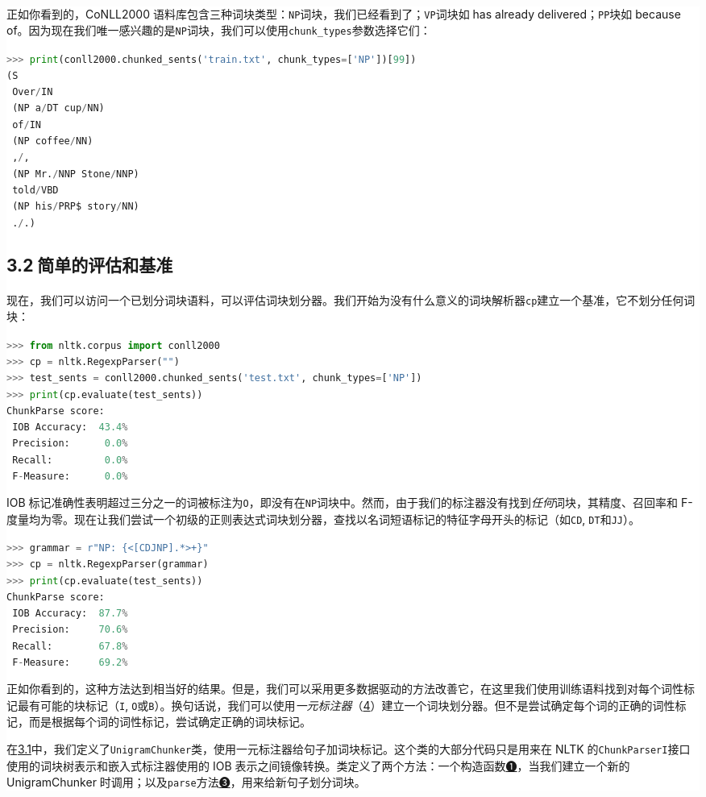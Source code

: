 正如你看到的，CoNLL2000 语料库包含三种词块类型：`NP`词块，我们已经看到了；`VP`词块如 has already delivered；`PP`块如 because of。因为现在我们唯一感兴趣的是`NP`词块，我们可以使用`chunk_types`参数选择它们：

```py
>>> print(conll2000.chunked_sents('train.txt', chunk_types=['NP'])[99])
(S
 Over/IN
 (NP a/DT cup/NN)
 of/IN
 (NP coffee/NN)
 ,/,
 (NP Mr./NNP Stone/NNP)
 told/VBD
 (NP his/PRP$ story/NN)
 ./.)
```

## 3.2 简单的评估和基准

现在，我们可以访问一个已划分词块语料，可以评估词块划分器。我们开始为没有什么意义的词块解析器`cp`建立一个基准，它不划分任何词块：

```py
>>> from nltk.corpus import conll2000
>>> cp = nltk.RegexpParser("")
>>> test_sents = conll2000.chunked_sents('test.txt', chunk_types=['NP'])
>>> print(cp.evaluate(test_sents))
ChunkParse score:
 IOB Accuracy:  43.4%
 Precision:      0.0%
 Recall:         0.0%
 F-Measure:      0.0%
```

IOB 标记准确性表明超过三分之一的词被标注为`O`，即没有在`NP`词块中。然而，由于我们的标注器没有找到*任何*词块，其精度、召回率和 F-度量均为零。现在让我们尝试一个初级的正则表达式词块划分器，查找以名词短语标记的特征字母开头的标记（如`CD`, `DT`和`JJ`）。

```py
>>> grammar = r"NP: {<[CDJNP].*>+}"
>>> cp = nltk.RegexpParser(grammar)
>>> print(cp.evaluate(test_sents))
ChunkParse score:
 IOB Accuracy:  87.7%
 Precision:     70.6%
 Recall:        67.8%
 F-Measure:     69.2%
```

正如你看到的，这种方法达到相当好的结果。但是，我们可以采用更多数据驱动的方法改善它，在这里我们使用训练语料找到对每个词性标记最有可能的块标记（`I`, `O`或`B`）。换句话说，我们可以使用*一元标注器*（[4](./ch05.html#sec-automatic-tagging)）建立一个词块划分器。但不是尝试确定每个词的正确的词性标记，而是根据每个词的词性标记，尝试确定正确的词块标记。

在[3.1](./ch07.html#code-unigram-chunker)中，我们定义了`UnigramChunker`类，使用一元标注器给句子加词块标记。这个类的大部分代码只是用来在 NLTK 的`ChunkParserI`接口使用的词块树表示和嵌入式标注器使用的 IOB 表示之间镜像转换。类定义了两个方法：一个构造函数[❶](./ch07.html#code-unigram-chunker-constructor)，当我们建立一个新的 UnigramChunker 时调用；以及`parse`方法[❸](./ch07.html#code-unigram-chunker-parse)，用来给新句子划分词块。
